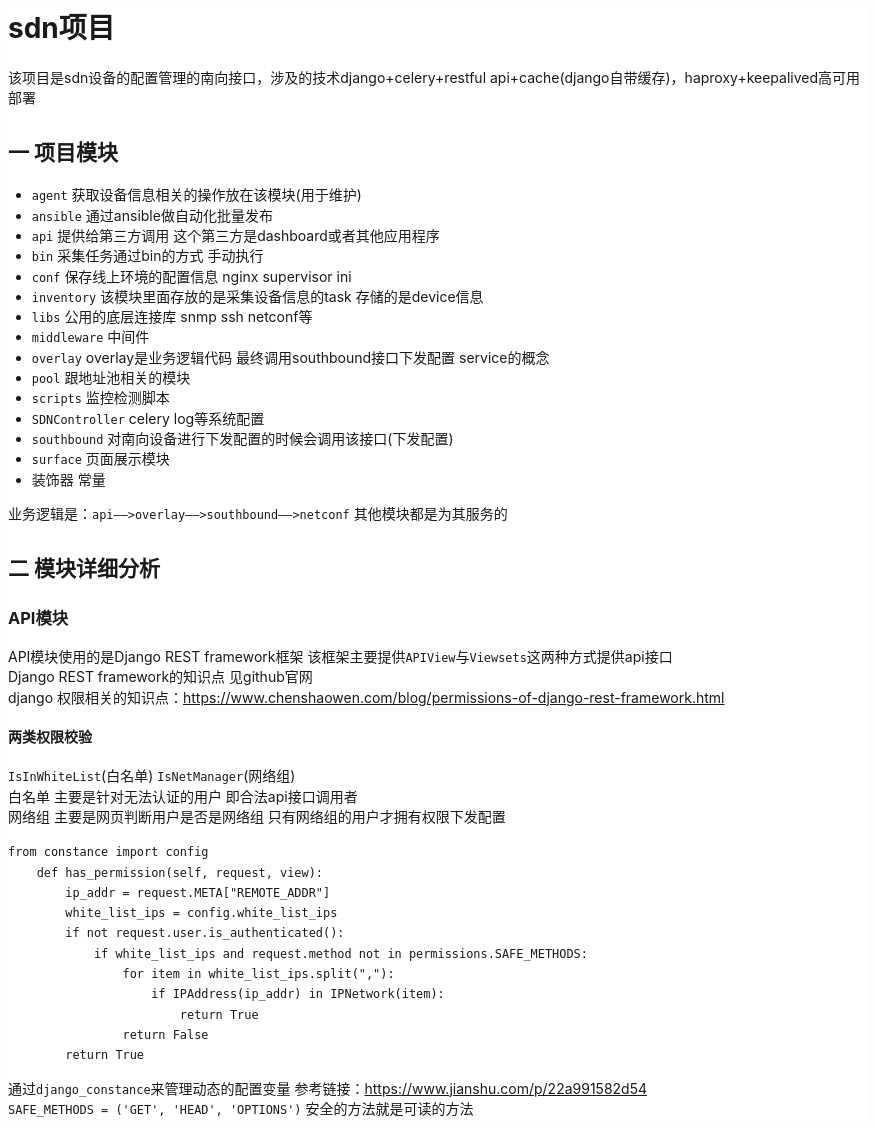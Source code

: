 # sdn项目
该项目是sdn设备的配置管理的南向接口，涉及的技术django+celery+restful api+cache(django自带缓存)，haproxy+keepalived高可用部署

一 项目模块
---

- `agent`   获取设备信息相关的操作放在该模块(用于维护) 
- `ansible` 通过ansible做自动化批量发布
- `api`     提供给第三方调用 这个第三方是dashboard或者其他应用程序
- `bin`      采集任务通过bin的方式 手动执行
- `conf`      保存线上环境的配置信息 nginx supervisor ini
- `inventory`  该模块里面存放的是采集设备信息的task  存储的是device信息
- `libs`      公用的底层连接库 snmp ssh netconf等
- `middleware` 中间件
- `overlay`   overlay是业务逻辑代码 最终调用southbound接口下发配置 service的概念
- `pool`      跟地址池相关的模块
- `scripts`    监控检测脚本
- `SDNController` celery log等系统配置
- `southbound`   对南向设备进行下发配置的时候会调用该接口(下发配置)
- `surface`   页面展示模块
-  装饰器 常量

业务逻辑是：`api——>overlay——>southbound——>netconf`
其他模块都是为其服务的

二 模块详细分析
---
### API模块
API模块使用的是Django REST framework框架 该框架主要提供`APIView`与`Viewsets`这两种方式提供api接口  
Django REST framework的知识点 见github官网  
django 权限相关的知识点：https://www.chenshaowen.com/blog/permissions-of-django-rest-framework.html 

#### 两类权限校验    
`IsInWhiteList`(白名单)  `IsNetManager`(网络组)  
白名单 主要是针对无法认证的用户 即合法api接口调用者   
网络组 主要是网页判断用户是否是网络组 只有网络组的用户才拥有权限下发配置
```
from constance import config
    def has_permission(self, request, view):
        ip_addr = request.META["REMOTE_ADDR"]
        white_list_ips = config.white_list_ips
        if not request.user.is_authenticated():
            if white_list_ips and request.method not in permissions.SAFE_METHODS:
                for item in white_list_ips.split(","):
                    if IPAddress(ip_addr) in IPNetwork(item):
                        return True
                return False
        return True
```
通过`django_constance`来管理动态的配置变量 参考链接：https://www.jianshu.com/p/22a991582d54     
`SAFE_METHODS = ('GET', 'HEAD', 'OPTIONS')`  安全的方法就是可读的方法
